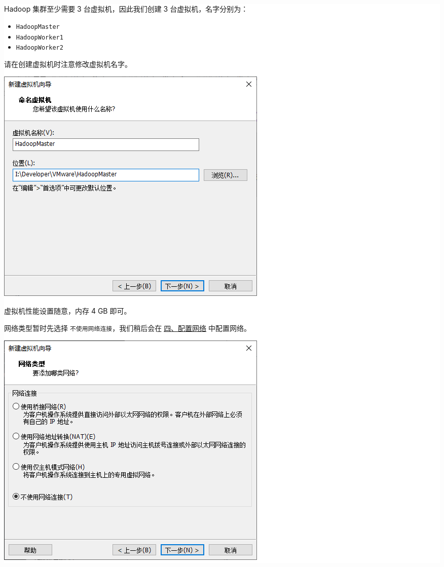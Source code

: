 Hadoop 集群至少需要 3 台虚拟机，因此我们创建 3 台虚拟机，名字分别为：

 - `HadoopMaster`
 - `HadoopWorker1`
 - `HadoopWorker2`

请在创建虚拟机时注意修改虚拟机名字。

![vm_create_3](images/241013-hadoop-cluster-setup/vm_create_3.png)

虚拟机性能设置随意，内存 4 GB 即可。

网络类型暂时先选择 `不使用网络连接`，我们稍后会在 [四、配置网络](#_4) 中配置网络。

![vm_create_4](images/241013-hadoop-cluster-setup/vm_create_4.png)
